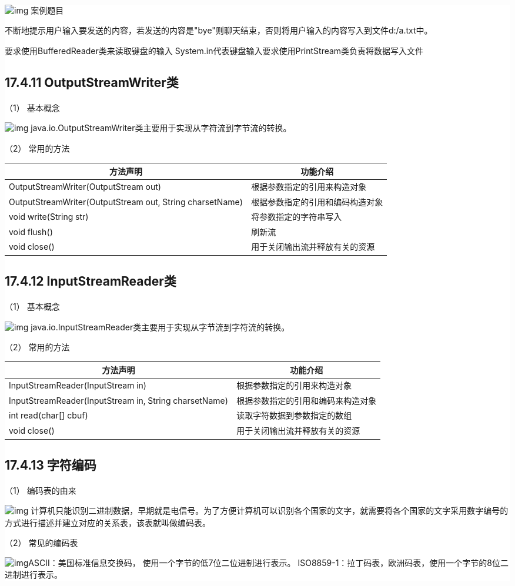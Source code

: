 ![img](D:\personalSpace\Repository\Foundation-java\image\clip_image009.gif) 案例题目

不断地提示用户输入要发送的内容，若发送的内容是"bye"则聊天结束，否则将用户输入的内容写入到文件d:/a.txt中。

要求使用BufferedReader类来读取键盘的输入  System.in代表键盘输入要求使用PrintStream类负责将数据写入文件 

## 17.4.11 OutputStreamWriter类              [ ](af://n325/)

（1） 基本概念 [ ](af://n326/)

![img](D:\personalSpace\Repository\Foundation-java\image\clip_image013.gif)  java.io.OutputStreamWriter类主要用于实现从字符流到字节流的转换。

（2） 常用的方法  [ ](af://n330/)

| 方法声明                                                  | 功能介绍                         |
| --------------------------------------------------------- | -------------------------------- |
| OutputStreamWriter(OutputStream out)                      | 根据参数指定的引用来构造对象     |
| OutputStreamWriter(OutputStream out, String  charsetName) | 根据参数指定的引用和编码构造对象 |
| void write(String str)                                    | 将参数指定的字符串写入           |
| void flush()                                              | 刷新流                           |
| void close()                                              | 用于关闭输出流并释放有关的资源   |

## 17.4.12 InputStreamReader类               [ ](af://n350/)

（1） 基本概念 [ ](af://n351/)

![img](D:\personalSpace\Repository\Foundation-java\image\clip_image008.gif)  java.io.InputStreamReader类主要用于实现从字节流到字符流的转换。

（2） 常用的方法  [ ](af://n355/)

| 方法声明                                               | 功能介绍                           |
| ------------------------------------------------------ | ---------------------------------- |
| InputStreamReader(InputStream in)                      | 根据参数指定的引用来构造对象       |
| InputStreamReader(InputStream in, String  charsetName) | 根据参数指定的引用和编码来构造对象 |
| int read(char[] cbuf)                                  | 读取字符数据到参数指定的数组       |
| void close()                                           | 用于关闭输出流并释放有关的资源     |

## 17.4.13 字符编码                         [ ](af://n372/)

（1） 编码表的由来 [ ](af://n373/)

![img](D:\personalSpace\Repository\Foundation-java\image\clip_image012.gif) 计算机只能识别二进制数据，早期就是电信号。为了方便计算机可以识别各个国家的文字，就需要将各个国家的文字采用数字编号的方式进行描述并建立对应的关系表，该表就叫做编码表。

（2） 常见的编码表 [ ](af://n377/)

![img](D:\personalSpace\Repository\Foundation-java\image\clip_image014.gif)ASCII：美国标准信息交换码， 使用一个字节的低7位二位进制进行表示。 ISO8859-1：拉丁码表，欧洲码表，使用一个字节的8位二进制进行表示。
